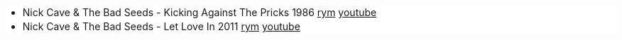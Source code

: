 * Nick Cave & The Bad Seeds - Kicking Against The Pricks  1986 [rym](https://rateyourmusic.com/search?searchtype=l&searchterm=Nick+Cave+&+The+Bad+Seeds+Kicking+Against+The+Pricks+1986+) [youtube](https://www.youtube.com/results?search_query=Nick+Cave+&+The+Bad+Seeds+Kicking+Against+The+Pricks+1986+)
* Nick Cave & The Bad Seeds - Let Love In  2011 [rym](https://rateyourmusic.com/search?searchtype=l&searchterm=Nick+Cave+&+The+Bad+Seeds+Let+Love+In+2011+) [youtube](https://www.youtube.com/results?search_query=Nick+Cave+&+The+Bad+Seeds+Let+Love+In+2011+)
